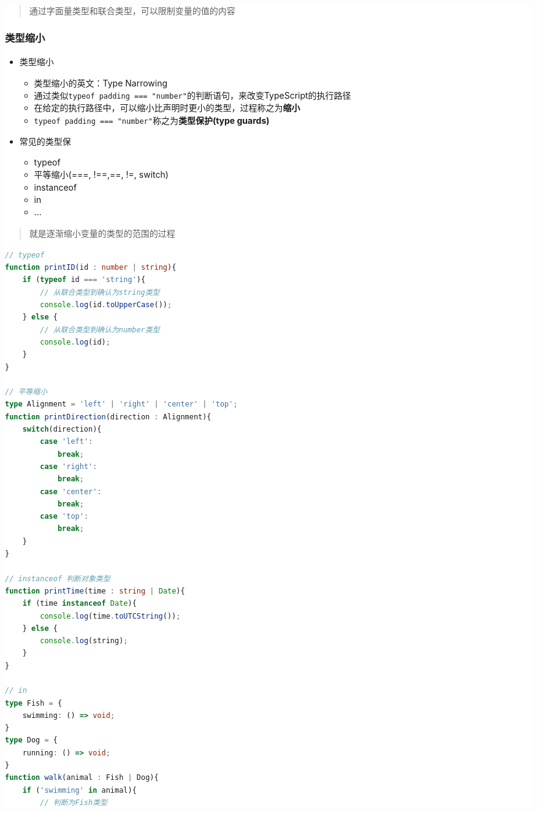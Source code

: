 > 通过字面量类型和联合类型，可以限制变量的值的内容

### 类型缩小

- 类型缩小
  - 类型缩小的英文：Type Narrowing
  - 通过类似`typeof padding === "number"`的判断语句，来改变TypeScript的执行路径
  - 在给定的执行路径中，可以缩小比声明时更小的类型，过程称之为**缩小**
  - `typeof padding === "number"`称之为**类型保护(type guards)**

- 常见的类型保
  - typeof
  - 平等缩小(===, !==,==, !=, switch)
  - instanceof
  - in
  - ...

> 就是逐渐缩小变量的类型的范围的过程

```typescript
// typeof
function printID(id : number | string){
    if (typeof id === 'string'){
        // 从联合类型到确认为string类型
        console.log(id.toUpperCase());
    } else {
        // 从联合类型到确认为number类型
        console.log(id);
    }
}

// 平等缩小
type Alignment = 'left' | 'right' | 'center' | 'top';
function printDirection(direction : Alignment){
    switch(direction){
        case 'left':
            break;
        case 'right':
            break;
        case 'center':
            break;
        case 'top':
            break;
    }
}

// instanceof 判断对象类型
function printTime(time : string | Date){
    if (time instanceof Date){
        console.log(time.toUTCString());
    } else {
        console.log(string);
    }
}

// in
type Fish = {
    swimming: () => void;
}
type Dog = {
    running: () => void;
}
function walk(animal : Fish | Dog){
    if ('swimming' in animal){
        // 判断为Fish类型
```